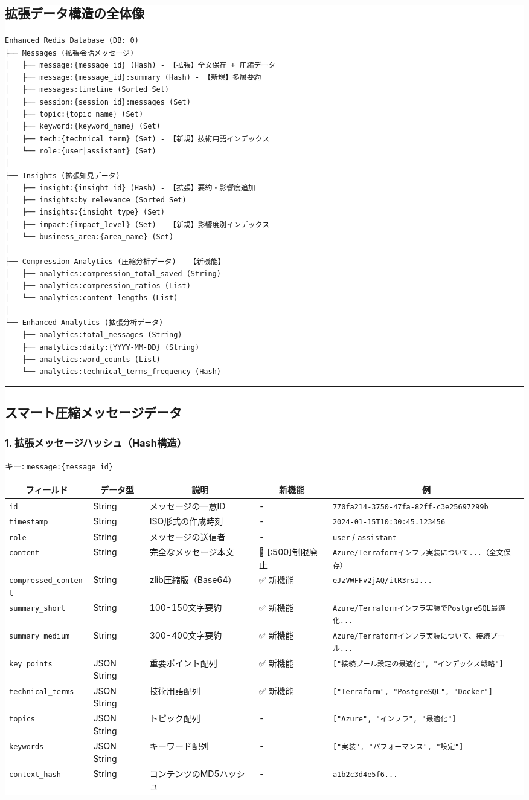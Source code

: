 
## 拡張データ構造の全体像

```text
Enhanced Redis Database (DB: 0)
├── Messages (拡張会話メッセージ)
│   ├── message:{message_id} (Hash) - 【拡張】全文保存 + 圧縮データ
│   ├── message:{message_id}:summary (Hash) - 【新規】多層要約
│   ├── messages:timeline (Sorted Set)
│   ├── session:{session_id}:messages (Set)
│   ├── topic:{topic_name} (Set)
│   ├── keyword:{keyword_name} (Set)
│   ├── tech:{technical_term} (Set) - 【新規】技術用語インデックス
│   └── role:{user|assistant} (Set)
│
├── Insights (拡張知見データ)
│   ├── insight:{insight_id} (Hash) - 【拡張】要約・影響度追加
│   ├── insights:by_relevance (Sorted Set)
│   ├── insights:{insight_type} (Set)
│   ├── impact:{impact_level} (Set) - 【新規】影響度別インデックス
│   └── business_area:{area_name} (Set)
│
├── Compression Analytics (圧縮分析データ) - 【新機能】
│   ├── analytics:compression_total_saved (String)
│   ├── analytics:compression_ratios (List)
│   └── analytics:content_lengths (List)
│
└── Enhanced Analytics (拡張分析データ)
    ├── analytics:total_messages (String)
    ├── analytics:daily:{YYYY-MM-DD} (String)
    ├── analytics:word_counts (List)
    └── analytics:technical_terms_frequency (Hash)
```

---

## スマート圧縮メッセージデータ

### 1. 拡張メッセージハッシュ（Hash構造）

キー: `message:{message_id}`

| フィールド | データ型 | 説明 | 新機能 | 例 |
|-----------|---------|------|--------|-----|
| `id` | String | メッセージの一意ID | - | `770fa214-3750-47fa-82ff-c3e25697299b` |
| `timestamp` | String | ISO形式の作成時刻 | - | `2024-01-15T10:30:45.123456` |
| `role` | String | メッセージの送信者 | - | `user` / `assistant` |
| `content` | String | 完全なメッセージ本文 | 🚫 [:500]制限廃止 | `Azure/Terraformインフラ実装について...（全文保存）` |
| `compressed_content` | String | zlib圧縮版（Base64） | ✅ 新機能 | `eJzVWFFv2jAQ/itR3rsI...` |
| `summary_short` | String | 100-150文字要約 | ✅ 新機能 | `Azure/Terraformインフラ実装でPostgreSQL最適化...` |
| `summary_medium` | String | 300-400文字要約 | ✅ 新機能 | `Azure/Terraformインフラ実装について、接続プール...` |
| `key_points` | JSON String | 重要ポイント配列 | ✅ 新機能 | `["接続プール設定の最適化", "インデックス戦略"]` |
| `technical_terms` | JSON String | 技術用語配列 | ✅ 新機能 | `["Terraform", "PostgreSQL", "Docker"]` |
| `topics` | JSON String | トピック配列 | - | `["Azure", "インフラ", "最適化"]` |
| `keywords` | JSON String | キーワード配列 | - | `["実装", "パフォーマンス", "設定"]` |
| `context_hash` | String | コンテンツのMD5ハッシュ | - | `a1b2c3d4e5f6...` |